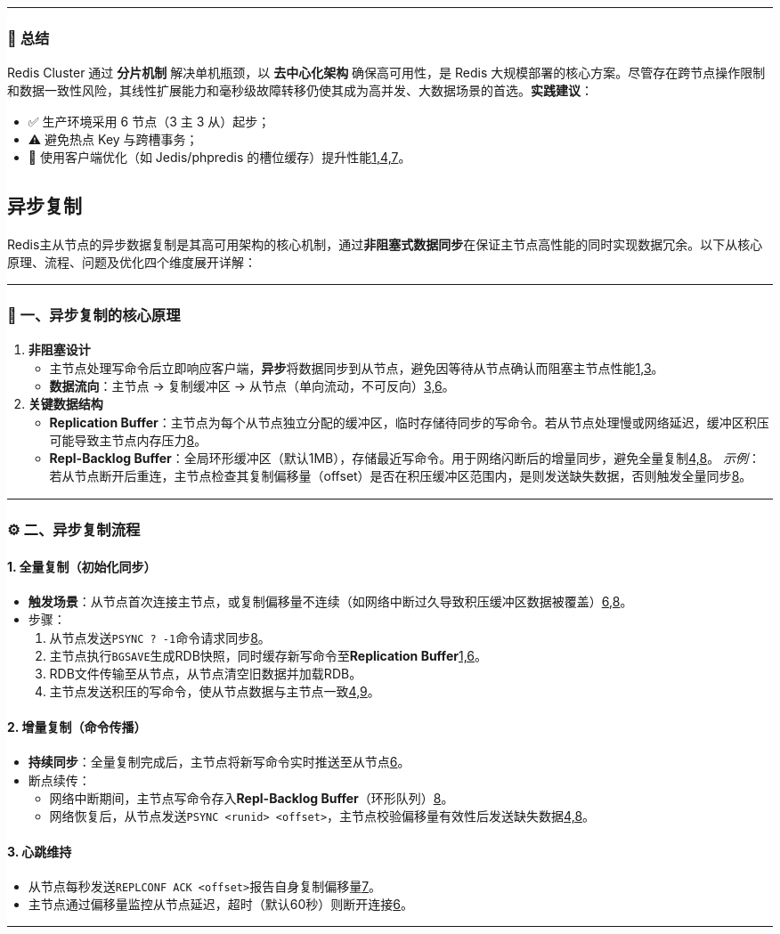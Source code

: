 ------

### 💎 **总结**

Redis Cluster 通过 **分片机制** 解决单机瓶颈，以 **去中心化架构** 确保高可用性，是 Redis 大规模部署的核心方案。尽管存在跨节点操作限制和数据一致性风险，其线性扩展能力和毫秒级故障转移仍使其成为高并发、大数据场景的首选。
​**实践建议**​：

- ✅ 生产环境采用 6 节点（3 主 3 从）起步；
- ⚠️ 避免热点 Key 与跨槽事务；
- 🔧 使用客户端优化（如 Jedis/phpredis 的槽位缓存）提升性能[1,4,7](@ref)。

## 异步复制

Redis主从节点的异步数据复制是其高可用架构的核心机制，通过**非阻塞式数据同步**在保证主节点高性能的同时实现数据冗余。以下从核心原理、流程、问题及优化四个维度展开详解：

------

### 🔧 一、异步复制的核心原理

1. **非阻塞设计**
   - 主节点处理写命令后立即响应客户端，**异步**将数据同步到从节点，避免因等待从节点确认而阻塞主节点性能[1,3](@ref)。
   - **数据流向**：主节点 → 复制缓冲区 → 从节点（单向流动，不可反向）[3,6](@ref)。
2. **关键数据结构**
   - **Replication Buffer**：主节点为每个从节点独立分配的缓冲区，临时存储待同步的写命令。若从节点处理慢或网络延迟，缓冲区积压可能导致主节点内存压力[8](@ref)。
   - **Repl-Backlog Buffer**：全局环形缓冲区（默认1MB），存储最近写命令。用于网络闪断后的增量同步，避免全量复制[4,8](@ref)。
     *示例*：若从节点断开后重连，主节点检查其复制偏移量（offset）是否在积压缓冲区范围内，是则发送缺失数据，否则触发全量同步[8](@ref)。

------

### ⚙️ 二、异步复制流程

#### 1. **全量复制（初始化同步）**

- **触发场景**：从节点首次连接主节点，或复制偏移量不连续（如网络中断过久导致积压缓冲区数据被覆盖）[6,8](@ref)。
- 步骤：
  1. 从节点发送`PSYNC ? -1`命令请求同步[8](@ref)。
  2. 主节点执行`BGSAVE`生成RDB快照，同时缓存新写命令至**Replication Buffer**[1,6](@ref)。
  3. RDB文件传输至从节点，从节点清空旧数据并加载RDB。
  4. 主节点发送积压的写命令，使从节点数据与主节点一致[4,9](@ref)。

#### 2. **增量复制（命令传播）**

- **持续同步**：全量复制完成后，主节点将新写命令实时推送至从节点[6](@ref)。
- 断点续传：
  - 网络中断期间，主节点写命令存入**Repl-Backlog Buffer**（环形队列）[8](@ref)。
  - 网络恢复后，从节点发送`PSYNC <runid> <offset>`，主节点校验偏移量有效性后发送缺失数据[4,8](@ref)。

#### 3. **心跳维持**

- 从节点每秒发送`REPLCONF ACK <offset>`报告自身复制偏移量[7](@ref)。
- 主节点通过偏移量监控从节点延迟，超时（默认60秒）则断开连接[6](@ref)。

------
